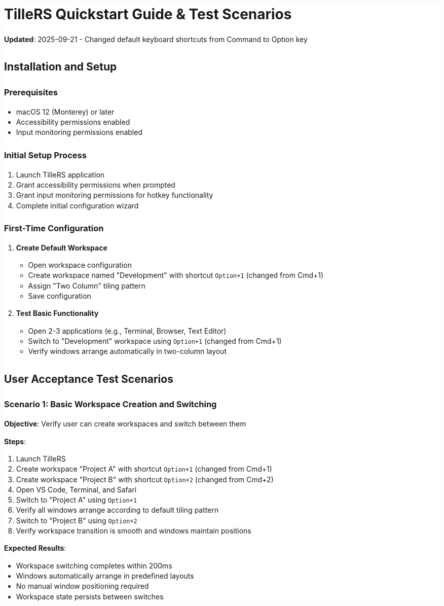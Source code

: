 # TilleRS Quickstart Guide & Test Scenarios
**Updated**: 2025-09-21 - Changed default keyboard shortcuts from Command to Option key

## Installation and Setup

### Prerequisites
- macOS 12 (Monterey) or later
- Accessibility permissions enabled
- Input monitoring permissions enabled

### Initial Setup Process
1. Launch TilleRS application
2. Grant accessibility permissions when prompted
3. Grant input monitoring permissions for hotkey functionality
4. Complete initial configuration wizard

### First-Time Configuration
1. **Create Default Workspace**
   - Open workspace configuration
   - Create workspace named "Development" with shortcut `Option+1` (changed from Cmd+1)
   - Assign "Two Column" tiling pattern
   - Save configuration

2. **Test Basic Functionality**
   - Open 2-3 applications (e.g., Terminal, Browser, Text Editor)
   - Switch to "Development" workspace using `Option+1` (changed from Cmd+1)
   - Verify windows arrange automatically in two-column layout

## User Acceptance Test Scenarios

### Scenario 1: Basic Workspace Creation and Switching
**Objective**: Verify user can create workspaces and switch between them

**Steps**:
1. Launch TilleRS
2. Create workspace "Project A" with shortcut `Option+1` (changed from Cmd+1)
3. Create workspace "Project B" with shortcut `Option+2` (changed from Cmd+2) 
4. Open VS Code, Terminal, and Safari
5. Switch to "Project A" using `Option+1`
6. Verify all windows arrange according to default tiling pattern
7. Switch to "Project B" using `Option+2`
8. Verify workspace transition is smooth and windows maintain positions

**Expected Results**:
- Workspace switching completes within 200ms
- Windows automatically arrange in predefined layouts
- No manual window positioning required
- Workspace state persists between switches
